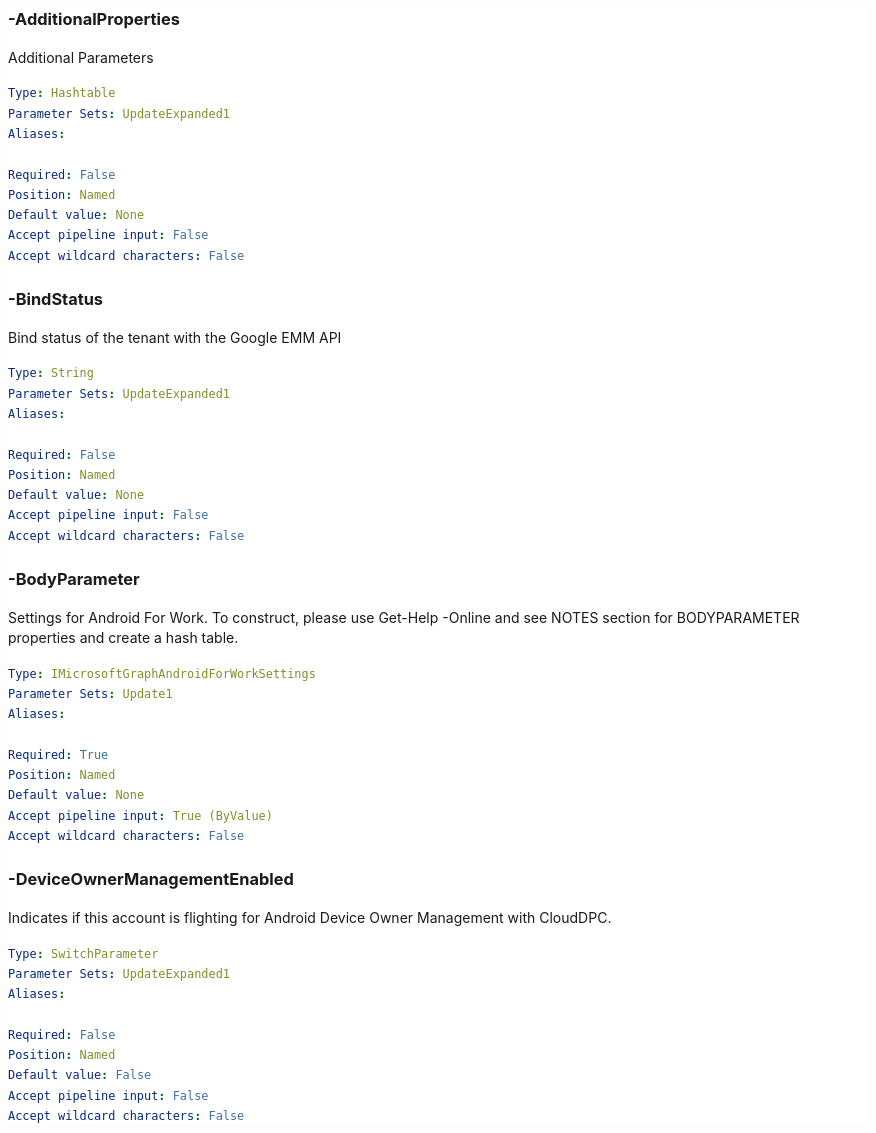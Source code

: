 ### -AdditionalProperties
Additional Parameters

```yaml
Type: Hashtable
Parameter Sets: UpdateExpanded1
Aliases:

Required: False
Position: Named
Default value: None
Accept pipeline input: False
Accept wildcard characters: False
```

### -BindStatus
Bind status of the tenant with the Google EMM API

```yaml
Type: String
Parameter Sets: UpdateExpanded1
Aliases:

Required: False
Position: Named
Default value: None
Accept pipeline input: False
Accept wildcard characters: False
```

### -BodyParameter
Settings for Android For Work.
To construct, please use Get-Help -Online and see NOTES section for BODYPARAMETER properties and create a hash table.

```yaml
Type: IMicrosoftGraphAndroidForWorkSettings
Parameter Sets: Update1
Aliases:

Required: True
Position: Named
Default value: None
Accept pipeline input: True (ByValue)
Accept wildcard characters: False
```

### -DeviceOwnerManagementEnabled
Indicates if this account is flighting for Android Device Owner Management with CloudDPC.

```yaml
Type: SwitchParameter
Parameter Sets: UpdateExpanded1
Aliases:

Required: False
Position: Named
Default value: False
Accept pipeline input: False
Accept wildcard characters: False
```
